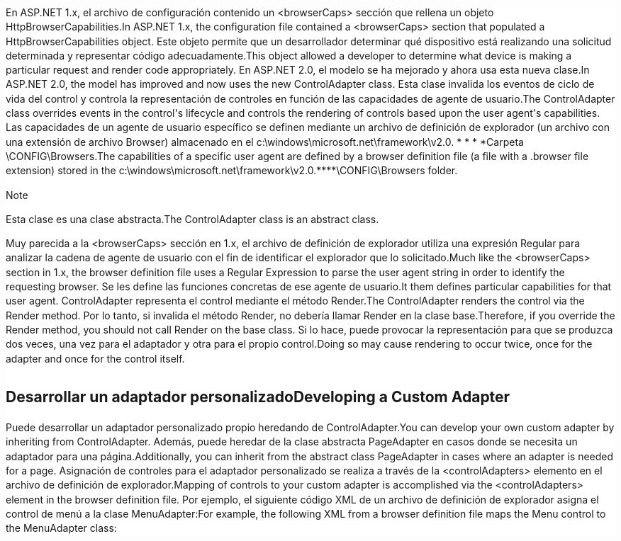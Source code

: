 <span data-ttu-id="6ffdf-183">En ASP.NET 1.x, el archivo de configuración contenido un &lt;browserCaps&gt; sección que rellena un objeto HttpBrowserCapabilities.</span><span class="sxs-lookup"><span data-stu-id="6ffdf-183">In ASP.NET 1.x, the configuration file contained a &lt;browserCaps&gt; section that populated a HttpBrowserCapabilities object.</span></span> <span data-ttu-id="6ffdf-184">Este objeto permite que un desarrollador determinar qué dispositivo está realizando una solicitud determinada y representar código adecuadamente.</span><span class="sxs-lookup"><span data-stu-id="6ffdf-184">This object allowed a developer to determine what device is making a particular request and render code appropriately.</span></span> <span data-ttu-id="6ffdf-185">En ASP.NET 2.0, el modelo se ha mejorado y ahora usa esta nueva clase.</span><span class="sxs-lookup"><span data-stu-id="6ffdf-185">In ASP.NET 2.0, the model has improved and now uses the new ControlAdapter class.</span></span> <span data-ttu-id="6ffdf-186">Esta clase invalida los eventos de ciclo de vida del control y controla la representación de controles en función de las capacidades de agente de usuario.</span><span class="sxs-lookup"><span data-stu-id="6ffdf-186">The ControlAdapter class overrides events in the control's lifecycle and controls the rendering of controls based upon the user agent's capabilities.</span></span> <span data-ttu-id="6ffdf-187">Las capacidades de un agente de usuario específico se definen mediante un archivo de definición de explorador (un archivo con una extensión de archivo Browser) almacenado en el c:\windows\microsoft.net\framework\v2.0. \* \* \* \*Carpeta \CONFIG\Browsers.</span><span class="sxs-lookup"><span data-stu-id="6ffdf-187">The capabilities of a specific user agent are defined by a browser definition file (a file with a .browser file extension) stored in the c:\windows\microsoft.net\framework\v2.0.\*\*\*\*\CONFIG\Browsers folder.</span></span>

> [!NOTE]
> <span data-ttu-id="6ffdf-188">Esta clase es una clase abstracta.</span><span class="sxs-lookup"><span data-stu-id="6ffdf-188">The ControlAdapter class is an abstract class.</span></span>


<span data-ttu-id="6ffdf-189">Muy parecida a la &lt;browserCaps&gt; sección en 1.x, el archivo de definición de explorador utiliza una expresión Regular para analizar la cadena de agente de usuario con el fin de identificar el explorador que lo solicitado.</span><span class="sxs-lookup"><span data-stu-id="6ffdf-189">Much like the &lt;browserCaps&gt; section in 1.x, the browser definition file uses a Regular Expression to parse the user agent string in order to identify the requesting browser.</span></span> <span data-ttu-id="6ffdf-190">Se les define las funciones concretas de ese agente de usuario.</span><span class="sxs-lookup"><span data-stu-id="6ffdf-190">It them defines particular capabilities for that user agent.</span></span> <span data-ttu-id="6ffdf-191">ControlAdapter representa el control mediante el método Render.</span><span class="sxs-lookup"><span data-stu-id="6ffdf-191">The ControlAdapter renders the control via the Render method.</span></span> <span data-ttu-id="6ffdf-192">Por lo tanto, si invalida el método Render, no debería llamar Render en la clase base.</span><span class="sxs-lookup"><span data-stu-id="6ffdf-192">Therefore, if you override the Render method, you should not call Render on the base class.</span></span> <span data-ttu-id="6ffdf-193">Si lo hace, puede provocar la representación para que se produzca dos veces, una vez para el adaptador y otra para el propio control.</span><span class="sxs-lookup"><span data-stu-id="6ffdf-193">Doing so may cause rendering to occur twice, once for the adapter and once for the control itself.</span></span>

## <a name="developing-a-custom-adapter"></a><span data-ttu-id="6ffdf-194">Desarrollar un adaptador personalizado</span><span class="sxs-lookup"><span data-stu-id="6ffdf-194">Developing a Custom Adapter</span></span>

<span data-ttu-id="6ffdf-195">Puede desarrollar un adaptador personalizado propio heredando de ControlAdapter.</span><span class="sxs-lookup"><span data-stu-id="6ffdf-195">You can develop your own custom adapter by inheriting from ControlAdapter.</span></span> <span data-ttu-id="6ffdf-196">Además, puede heredar de la clase abstracta PageAdapter en casos donde se necesita un adaptador para una página.</span><span class="sxs-lookup"><span data-stu-id="6ffdf-196">Additionally, you can inherit from the abstract class PageAdapter in cases where an adapter is needed for a page.</span></span> <span data-ttu-id="6ffdf-197">Asignación de controles para el adaptador personalizado se realiza a través de la &lt;controlAdapters&gt; elemento en el archivo de definición de explorador.</span><span class="sxs-lookup"><span data-stu-id="6ffdf-197">Mapping of controls to your custom adapter is accomplished via the &lt;controlAdapters&gt; element in the browser definition file.</span></span> <span data-ttu-id="6ffdf-198">Por ejemplo, el siguiente código XML de un archivo de definición de explorador asigna el control de menú a la clase MenuAdapter:</span><span class="sxs-lookup"><span data-stu-id="6ffdf-198">For example, the following XML from a browser definition file maps the Menu control to the MenuAdapter class:</span></span>
